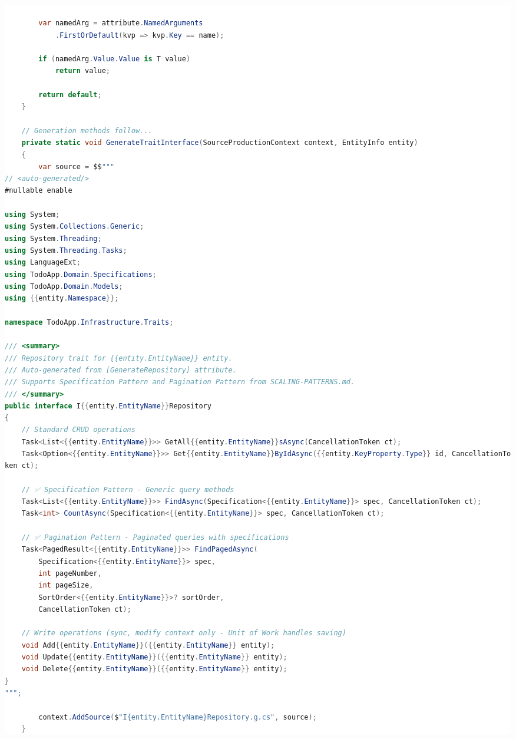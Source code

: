 ```csharp

        var namedArg = attribute.NamedArguments
            .FirstOrDefault(kvp => kvp.Key == name);

        if (namedArg.Value.Value is T value)
            return value;

        return default;
    }

    // Generation methods follow...
    private static void GenerateTraitInterface(SourceProductionContext context, EntityInfo entity)
    {
        var source = $$"""
// <auto-generated/>
#nullable enable

using System;
using System.Collections.Generic;
using System.Threading;
using System.Threading.Tasks;
using LanguageExt;
using TodoApp.Domain.Specifications;
using TodoApp.Domain.Models;
using {{entity.Namespace}};

namespace TodoApp.Infrastructure.Traits;

/// <summary>
/// Repository trait for {{entity.EntityName}} entity.
/// Auto-generated from [GenerateRepository] attribute.
/// Supports Specification Pattern and Pagination Pattern from SCALING-PATTERNS.md.
/// </summary>
public interface I{{entity.EntityName}}Repository
{
    // Standard CRUD operations
    Task<List<{{entity.EntityName}}>> GetAll{{entity.EntityName}}sAsync(CancellationToken ct);
    Task<Option<{{entity.EntityName}}>> Get{{entity.EntityName}}ByIdAsync({{entity.KeyProperty.Type}} id, CancellationToken ct);

    // ✅ Specification Pattern - Generic query methods
    Task<List<{{entity.EntityName}}>> FindAsync(Specification<{{entity.EntityName}}> spec, CancellationToken ct);
    Task<int> CountAsync(Specification<{{entity.EntityName}}> spec, CancellationToken ct);

    // ✅ Pagination Pattern - Paginated queries with specifications
    Task<PagedResult<{{entity.EntityName}}>> FindPagedAsync(
        Specification<{{entity.EntityName}}> spec,
        int pageNumber,
        int pageSize,
        SortOrder<{{entity.EntityName}}>? sortOrder,
        CancellationToken ct);

    // Write operations (sync, modify context only - Unit of Work handles saving)
    void Add{{entity.EntityName}}({{entity.EntityName}} entity);
    void Update{{entity.EntityName}}({{entity.EntityName}} entity);
    void Delete{{entity.EntityName}}({{entity.EntityName}} entity);
}
""";

        context.AddSource($"I{entity.EntityName}Repository.g.cs", source);
    }

```